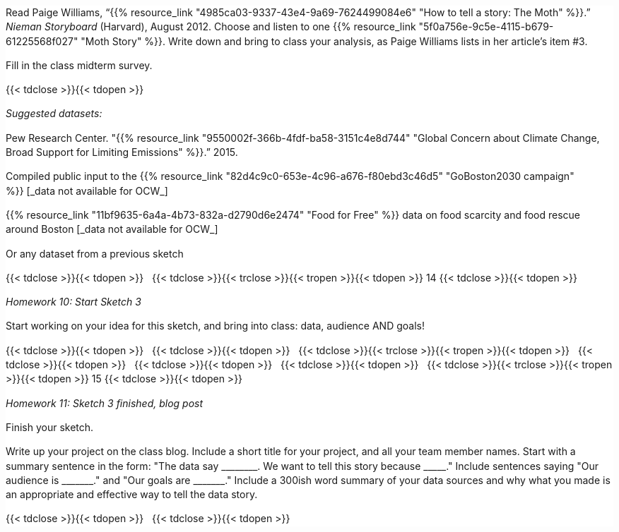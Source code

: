 Read Paige Williams, “{{% resource_link "4985ca03-9337-43e4-9a69-7624499084e6" "How to tell a story: The Moth" %}}.” *Nieman Storyboard* (Harvard), August 2012. Choose and listen to one {{% resource_link "5f0a756e-9c5e-4115-b679-61225568f027" "Moth Story" %}}. Write down and bring to class your analysis, as Paige Williams lists in her article’s item #3.

Fill in the class midterm survey.

{{< tdclose >}}{{< tdopen >}}

*Suggested datasets:*

Pew Research Center. "{{% resource_link "9550002f-366b-4fdf-ba58-3151c4e8d744" "Global Concern about Climate Change, Broad Support for Limiting Emissions" %}}.” 2015.

Compiled public input to the {{% resource_link "82d4c9c0-653e-4c96-a676-f80ebd3c46d5" "GoBoston2030 campaign" %}} \[\_data not available for OCW\_\]

{{% resource_link "11bf9635-6a4a-4b73-832a-d2790d6e2474" "Food for Free" %}} data on food scarcity and food rescue around Boston \[\_data not available for OCW\_\]

Or any dataset from a previous sketch

{{< tdclose >}}{{< tdopen >}}
 
{{< tdclose >}}{{< trclose >}}{{< tropen >}}{{< tdopen >}}
14
{{< tdclose >}}{{< tdopen >}}

*Homework 10: Start Sketch 3*

Start working on your idea for this sketch, and bring into class: data, audience AND goals!

{{< tdclose >}}{{< tdopen >}}
 
{{< tdclose >}}{{< tdopen >}}
 
{{< tdclose >}}{{< trclose >}}{{< tropen >}}{{< tdopen >}}
 
{{< tdclose >}}{{< tdopen >}}
 
{{< tdclose >}}{{< tdopen >}}
 
{{< tdclose >}}{{< tdopen >}}
 
{{< tdclose >}}{{< trclose >}}{{< tropen >}}{{< tdopen >}}
15
{{< tdclose >}}{{< tdopen >}}

*Homework 11: Sketch 3 finished, blog post*

Finish your sketch.

Write up your project on the class blog. Include a short title for your project, and all your team member names. Start with a summary sentence in the form: "The data say \_\_\_\_\_\_\_\_. We want to tell this story because \_\_\_\_\_." Include sentences saying "Our audience is \_\_\_\_\_\_\_." and "Our goals are \_\_\_\_\_\_\_." Include a 300ish word summary of your data sources and why what you made is an appropriate and effective way to tell the data story.

{{< tdclose >}}{{< tdopen >}}
 
{{< tdclose >}}{{< tdopen >}}
 